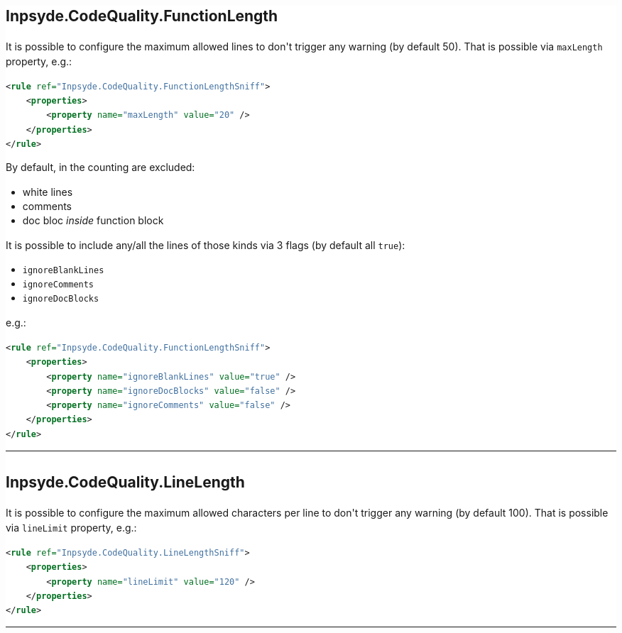 
## Inpsyde.CodeQuality.FunctionLength

It is possible to configure the maximum allowed lines to don't trigger any warning (by default 50).
That is possible via `maxLength` property, e.g.:

```xml
<rule ref="Inpsyde.CodeQuality.FunctionLengthSniff">
    <properties>
        <property name="maxLength" value="20" />
    </properties>
</rule>
```

By default, in the counting are excluded:
- white lines
- comments
- doc bloc _inside_ function block

It is possible to include any/all the lines of those kinds via 3 flags (by default all `true`):

- `ignoreBlankLines`
- `ignoreComments`
- `ignoreDocBlocks`

e.g.:

```xml
<rule ref="Inpsyde.CodeQuality.FunctionLengthSniff">
    <properties>
        <property name="ignoreBlankLines" value="true" />
        <property name="ignoreDocBlocks" value="false" />
        <property name="ignoreComments" value="false" />
    </properties>
</rule>
```

-----


## Inpsyde.CodeQuality.LineLength

It is possible to configure the maximum allowed characters per line to don't trigger any warning
(by default 100).
That is possible via `lineLimit` property, e.g.:

```xml
<rule ref="Inpsyde.CodeQuality.LineLengthSniff">
    <properties>
        <property name="lineLimit" value="120" />
    </properties>
</rule>
```

-----
